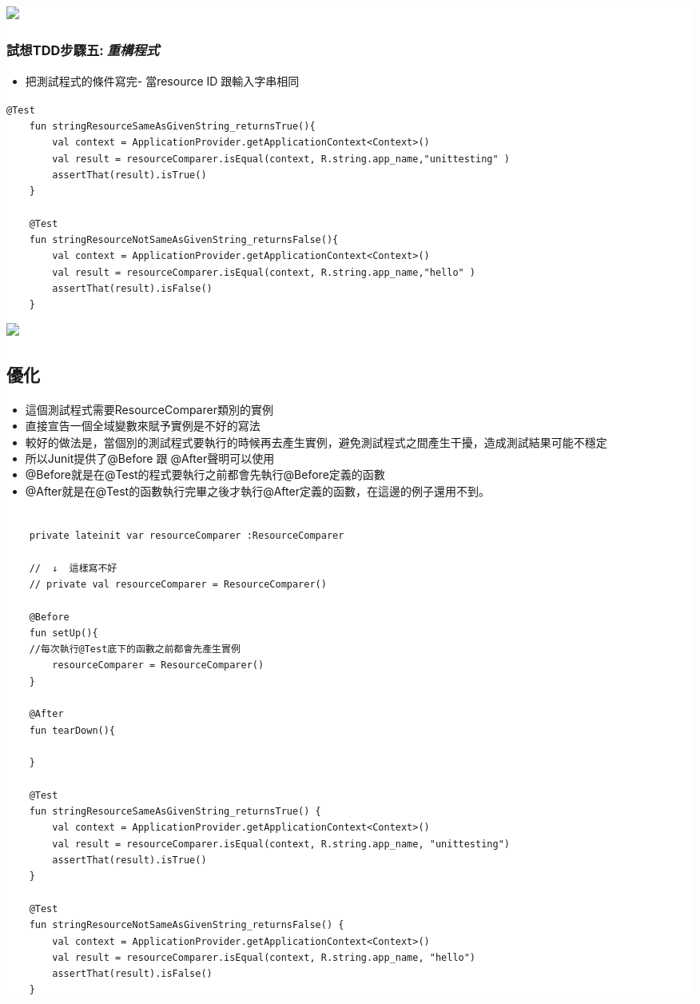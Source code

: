 ![](https://i.imgur.com/8cEIc9r.png)

### 試想TDD步驟五: *重構程式*
* 把測試程式的條件寫完- 當resource ID 跟輸入字串相同

```kotlin=
@Test
    fun stringResourceSameAsGivenString_returnsTrue(){
        val context = ApplicationProvider.getApplicationContext<Context>()
        val result = resourceComparer.isEqual(context, R.string.app_name,"unittesting" )
        assertThat(result).isTrue()
    }

    @Test
    fun stringResourceNotSameAsGivenString_returnsFalse(){
        val context = ApplicationProvider.getApplicationContext<Context>()
        val result = resourceComparer.isEqual(context, R.string.app_name,"hello" )
        assertThat(result).isFalse()
    }
```
![](https://i.imgur.com/K9KwcY6.png)

## 優化
* 這個測試程式需要ResourceComparer類別的實例
* 直接宣告一個全域變數來賦予實例是不好的寫法
* 較好的做法是，當個別的測試程式要執行的時候再去產生實例，避免測試程式之間產生干擾，造成測試結果可能不穩定
* 所以Junit提供了@Before 跟 @After聲明可以使用
* @Before就是在@Test的程式要執行之前都會先執行@Before定義的函數
* @After就是在@Test的函數執行完畢之後才執行@After定義的函數，在這邊的例子還用不到。
```kotlin=

    private lateinit var resourceComparer :ResourceComparer
    
    //  ↓  這樣寫不好
    // private val resourceComparer = ResourceComparer()

    @Before
    fun setUp(){
    //每次執行@Test底下的函數之前都會先產生實例
        resourceComparer = ResourceComparer()
    }
    
    @After
    fun tearDown(){

    }
    
    @Test
    fun stringResourceSameAsGivenString_returnsTrue() {
        val context = ApplicationProvider.getApplicationContext<Context>()
        val result = resourceComparer.isEqual(context, R.string.app_name, "unittesting")
        assertThat(result).isTrue()
    }

    @Test
    fun stringResourceNotSameAsGivenString_returnsFalse() {
        val context = ApplicationProvider.getApplicationContext<Context>()
        val result = resourceComparer.isEqual(context, R.string.app_name, "hello")
        assertThat(result).isFalse()
    }
```
